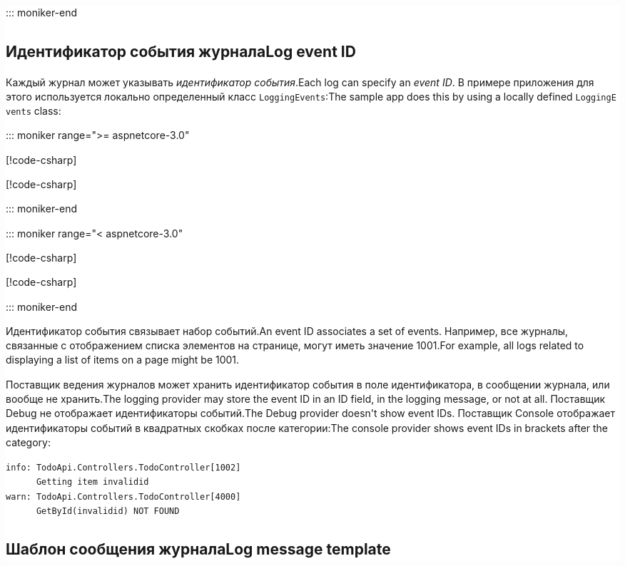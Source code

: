 ::: moniker-end

## <a name="log-event-id"></a><span data-ttu-id="7d0c2-278">Идентификатор события журнала</span><span class="sxs-lookup"><span data-stu-id="7d0c2-278">Log event ID</span></span>

<span data-ttu-id="7d0c2-279">Каждый журнал может указывать *идентификатор события*.</span><span class="sxs-lookup"><span data-stu-id="7d0c2-279">Each log can specify an *event ID*.</span></span> <span data-ttu-id="7d0c2-280">В примере приложения для этого используется локально определенный класс `LoggingEvents`:</span><span class="sxs-lookup"><span data-stu-id="7d0c2-280">The sample app does this by using a locally defined `LoggingEvents` class:</span></span>

::: moniker range=">= aspnetcore-3.0"

[!code-csharp[](index/samples/3.x/TodoApiSample/Controllers/TodoController.cs?name=snippet_CallLogMethods&highlight=3,7)]

[!code-csharp[](index/samples/3.x/TodoApiSample/Core/LoggingEvents.cs?name=snippet_LoggingEvents)]

::: moniker-end

::: moniker range="< aspnetcore-3.0"

[!code-csharp[](index/samples/2.x/TodoApiSample/Controllers/TodoController.cs?name=snippet_CallLogMethods&highlight=3,7)]

[!code-csharp[](index/samples/2.x/TodoApiSample/Core/LoggingEvents.cs?name=snippet_LoggingEvents)]

::: moniker-end

<span data-ttu-id="7d0c2-281">Идентификатор события связывает набор событий.</span><span class="sxs-lookup"><span data-stu-id="7d0c2-281">An event ID associates a set of events.</span></span> <span data-ttu-id="7d0c2-282">Например, все журналы, связанные с отображением списка элементов на странице, могут иметь значение 1001.</span><span class="sxs-lookup"><span data-stu-id="7d0c2-282">For example, all logs related to displaying a list of items on a page might be 1001.</span></span>

<span data-ttu-id="7d0c2-283">Поставщик ведения журналов может хранить идентификатор события в поле идентификатора, в сообщении журнала, или вообще не хранить.</span><span class="sxs-lookup"><span data-stu-id="7d0c2-283">The logging provider may store the event ID in an ID field, in the logging message, or not at all.</span></span> <span data-ttu-id="7d0c2-284">Поставщик Debug не отображает идентификаторы событий.</span><span class="sxs-lookup"><span data-stu-id="7d0c2-284">The Debug provider doesn't show event IDs.</span></span> <span data-ttu-id="7d0c2-285">Поставщик Console отображает идентификаторы событий в квадратных скобках после категории:</span><span class="sxs-lookup"><span data-stu-id="7d0c2-285">The console provider shows event IDs in brackets after the category:</span></span>

```console
info: TodoApi.Controllers.TodoController[1002]
      Getting item invalidid
warn: TodoApi.Controllers.TodoController[4000]
      GetById(invalidid) NOT FOUND
```

## <a name="log-message-template"></a><span data-ttu-id="7d0c2-286">Шаблон сообщения журнала</span><span class="sxs-lookup"><span data-stu-id="7d0c2-286">Log message template</span></span>
